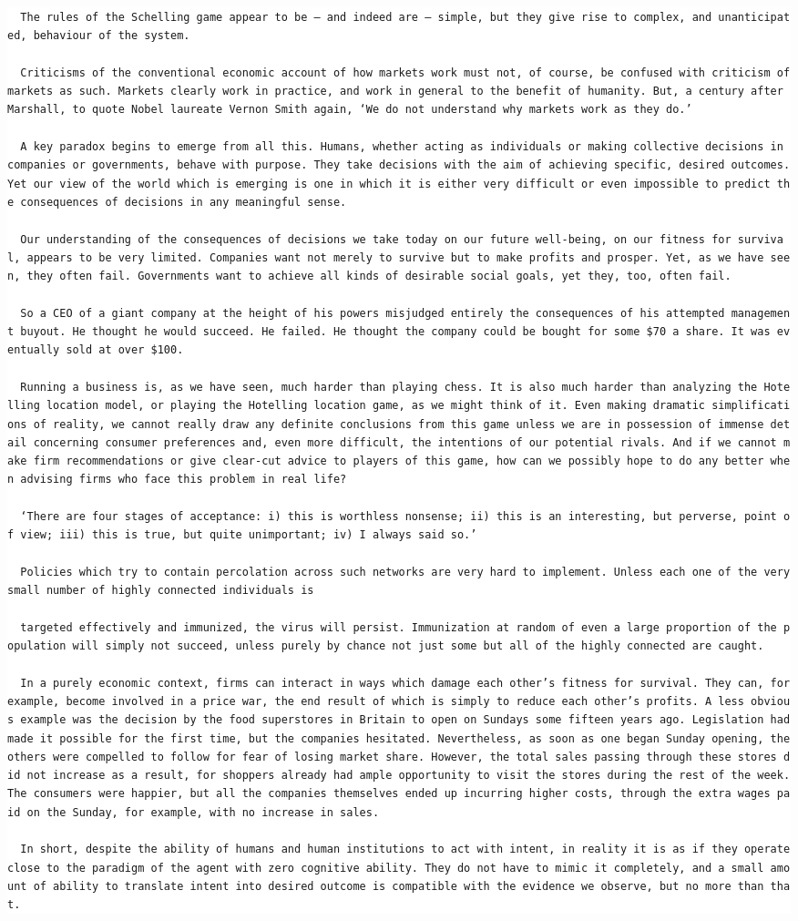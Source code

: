       The rules of the Schelling game appear to be – and indeed are – simple, but they give rise to complex, and unanticipated, behaviour of the system.

      Criticisms of the conventional economic account of how markets work must not, of course, be confused with criticism of markets as such. Markets clearly work in practice, and work in general to the benefit of humanity. But, a century after Marshall, to quote Nobel laureate Vernon Smith again, ‘We do not understand why markets work as they do.’

      A key paradox begins to emerge from all this. Humans, whether acting as individuals or making collective decisions in companies or governments, behave with purpose. They take decisions with the aim of achieving specific, desired outcomes. Yet our view of the world which is emerging is one in which it is either very difficult or even impossible to predict the consequences of decisions in any meaningful sense.

      Our understanding of the consequences of decisions we take today on our future well-being, on our fitness for survival, appears to be very limited. Companies want not merely to survive but to make profits and prosper. Yet, as we have seen, they often fail. Governments want to achieve all kinds of desirable social goals, yet they, too, often fail.

      So a CEO of a giant company at the height of his powers misjudged entirely the consequences of his attempted management buyout. He thought he would succeed. He failed. He thought the company could be bought for some $70 a share. It was eventually sold at over $100.

      Running a business is, as we have seen, much harder than playing chess. It is also much harder than analyzing the Hotelling location model, or playing the Hotelling location game, as we might think of it. Even making dramatic simplifications of reality, we cannot really draw any definite conclusions from this game unless we are in possession of immense detail concerning consumer preferences and, even more difficult, the intentions of our potential rivals. And if we cannot make firm recommendations or give clear-cut advice to players of this game, how can we possibly hope to do any better when advising firms who face this problem in real life?

      ‘There are four stages of acceptance: i) this is worthless nonsense; ii) this is an interesting, but perverse, point of view; iii) this is true, but quite unimportant; iv) I always said so.’

      Policies which try to contain percolation across such networks are very hard to implement. Unless each one of the very small number of highly connected individuals is

      targeted effectively and immunized, the virus will persist. Immunization at random of even a large proportion of the population will simply not succeed, unless purely by chance not just some but all of the highly connected are caught.

      In a purely economic context, firms can interact in ways which damage each other’s fitness for survival. They can, for example, become involved in a price war, the end result of which is simply to reduce each other’s profits. A less obvious example was the decision by the food superstores in Britain to open on Sundays some fifteen years ago. Legislation had made it possible for the first time, but the companies hesitated. Nevertheless, as soon as one began Sunday opening, the others were compelled to follow for fear of losing market share. However, the total sales passing through these stores did not increase as a result, for shoppers already had ample opportunity to visit the stores during the rest of the week. The consumers were happier, but all the companies themselves ended up incurring higher costs, through the extra wages paid on the Sunday, for example, with no increase in sales.

      In short, despite the ability of humans and human institutions to act with intent, in reality it is as if they operate close to the paradigm of the agent with zero cognitive ability. They do not have to mimic it completely, and a small amount of ability to translate intent into desired outcome is compatible with the evidence we observe, but no more than that.
